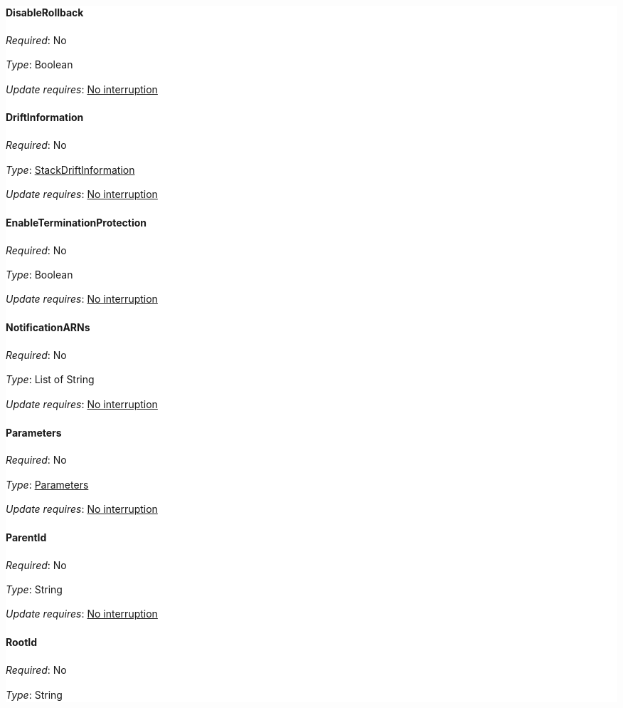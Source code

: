#### DisableRollback

_Required_: No

_Type_: Boolean

_Update requires_: [No interruption](https://docs.aws.amazon.com/AWSCloudFormation/latest/UserGuide/using-cfn-updating-stacks-update-behaviors.html#update-no-interrupt)

#### DriftInformation

_Required_: No

_Type_: <a href="stackdriftinformation.md">StackDriftInformation</a>

_Update requires_: [No interruption](https://docs.aws.amazon.com/AWSCloudFormation/latest/UserGuide/using-cfn-updating-stacks-update-behaviors.html#update-no-interrupt)

#### EnableTerminationProtection

_Required_: No

_Type_: Boolean

_Update requires_: [No interruption](https://docs.aws.amazon.com/AWSCloudFormation/latest/UserGuide/using-cfn-updating-stacks-update-behaviors.html#update-no-interrupt)

#### NotificationARNs

_Required_: No

_Type_: List of String

_Update requires_: [No interruption](https://docs.aws.amazon.com/AWSCloudFormation/latest/UserGuide/using-cfn-updating-stacks-update-behaviors.html#update-no-interrupt)

#### Parameters

_Required_: No

_Type_: <a href="parameters.md">Parameters</a>

_Update requires_: [No interruption](https://docs.aws.amazon.com/AWSCloudFormation/latest/UserGuide/using-cfn-updating-stacks-update-behaviors.html#update-no-interrupt)

#### ParentId

_Required_: No

_Type_: String

_Update requires_: [No interruption](https://docs.aws.amazon.com/AWSCloudFormation/latest/UserGuide/using-cfn-updating-stacks-update-behaviors.html#update-no-interrupt)

#### RootId

_Required_: No

_Type_: String
